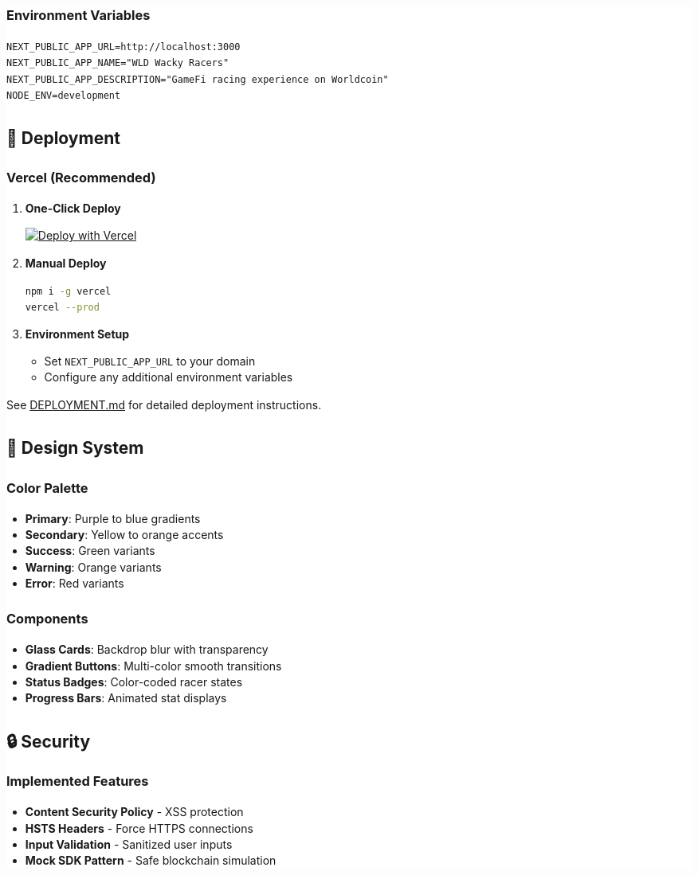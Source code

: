 ### Environment Variables

```env
NEXT_PUBLIC_APP_URL=http://localhost:3000
NEXT_PUBLIC_APP_NAME="WLD Wacky Racers"
NEXT_PUBLIC_APP_DESCRIPTION="GameFi racing experience on Worldcoin"
NODE_ENV=development
```

## 🚀 Deployment

### Vercel (Recommended)

1. **One-Click Deploy**
   
   [![Deploy with Vercel](https://vercel.com/button)](https://vercel.com/new/clone?repository-url=https://github.com/yourusername/wld-wacky-racers)

2. **Manual Deploy**
   ```bash
   npm i -g vercel
   vercel --prod
   ```

3. **Environment Setup**
   - Set `NEXT_PUBLIC_APP_URL` to your domain
   - Configure any additional environment variables

See [DEPLOYMENT.md](./DEPLOYMENT.md) for detailed deployment instructions.

## 🎨 Design System

### Color Palette
- **Primary**: Purple to blue gradients
- **Secondary**: Yellow to orange accents  
- **Success**: Green variants
- **Warning**: Orange variants
- **Error**: Red variants

### Components
- **Glass Cards**: Backdrop blur with transparency
- **Gradient Buttons**: Multi-color smooth transitions
- **Status Badges**: Color-coded racer states
- **Progress Bars**: Animated stat displays

## 🔒 Security

### Implemented Features
- **Content Security Policy** - XSS protection
- **HSTS Headers** - Force HTTPS connections
- **Input Validation** - Sanitized user inputs
- **Mock SDK Pattern** - Safe blockchain simulation
